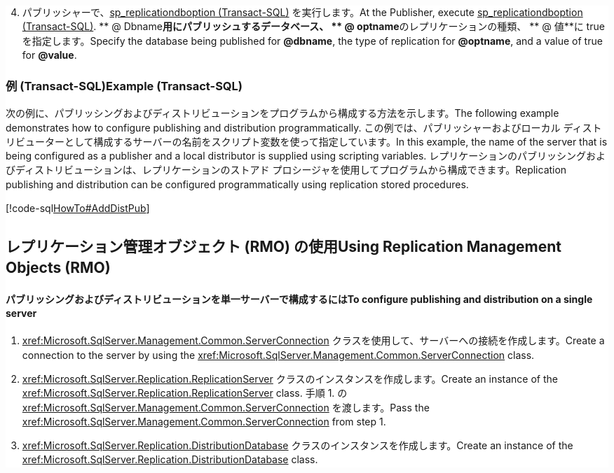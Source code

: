 4.  <span data-ttu-id="c6489-158">パブリッシャーで、[sp_replicationdboption &#40;Transact-SQL&#41;](/sql/relational-databases/system-stored-procedures/sp-replicationdboption-transact-sql) を実行します。</span><span class="sxs-lookup"><span data-stu-id="c6489-158">At the Publisher, execute [sp_replicationdboption &#40;Transact-SQL&#41;](/sql/relational-databases/system-stored-procedures/sp-replicationdboption-transact-sql).</span></span> <span data-ttu-id="c6489-159">\*\* \@ Dbname**用にパブリッシュするデータベース、 \*\* \@ optname**のレプリケーションの種類、 \*\* \@ 値\*\*に true を指定します。</span><span class="sxs-lookup"><span data-stu-id="c6489-159">Specify the database being published for **\@dbname**, the type of replication for **\@optname**, and a value of true for **\@value**.</span></span>  
  
###  <a name="example-transact-sql"></a><a name="TsqlExample"></a> <span data-ttu-id="c6489-160">例 (Transact-SQL)</span><span class="sxs-lookup"><span data-stu-id="c6489-160">Example (Transact-SQL)</span></span>  
 <span data-ttu-id="c6489-161">次の例に、パブリッシングおよびディストリビューションをプログラムから構成する方法を示します。</span><span class="sxs-lookup"><span data-stu-id="c6489-161">The following example demonstrates how to configure publishing and distribution programmatically.</span></span> <span data-ttu-id="c6489-162">この例では、パブリッシャーおよびローカル ディストリビューターとして構成するサーバーの名前をスクリプト変数を使って指定しています。</span><span class="sxs-lookup"><span data-stu-id="c6489-162">In this example, the name of the server that is being configured as a publisher and a local distributor is supplied using scripting variables.</span></span> <span data-ttu-id="c6489-163">レプリケーションのパブリッシングおよびディストリビューションは、レプリケーションのストアド プロシージャを使用してプログラムから構成できます。</span><span class="sxs-lookup"><span data-stu-id="c6489-163">Replication publishing and distribution can be configured programmatically using replication stored procedures.</span></span>  
  
 [!code-sql[HowTo#AddDistPub](../../snippets/tsql/SQL15/replication/howto/tsql/adddistpub.sql#adddistpub)]  
  
##  <a name="using-replication-management-objects-rmo"></a><a name="RMOProcedure"></a> <span data-ttu-id="c6489-164">レプリケーション管理オブジェクト (RMO) の使用</span><span class="sxs-lookup"><span data-stu-id="c6489-164">Using Replication Management Objects (RMO)</span></span>  
  
#### <a name="to-configure-publishing-and-distribution-on-a-single-server"></a><span data-ttu-id="c6489-165">パブリッシングおよびディストリビューションを単一サーバーで構成するには</span><span class="sxs-lookup"><span data-stu-id="c6489-165">To configure publishing and distribution on a single server</span></span>  
  
1.  <span data-ttu-id="c6489-166"><xref:Microsoft.SqlServer.Management.Common.ServerConnection> クラスを使用して、サーバーへの接続を作成します。</span><span class="sxs-lookup"><span data-stu-id="c6489-166">Create a connection to the server by using the <xref:Microsoft.SqlServer.Management.Common.ServerConnection> class.</span></span>  
  
2.  <span data-ttu-id="c6489-167"><xref:Microsoft.SqlServer.Replication.ReplicationServer> クラスのインスタンスを作成します。</span><span class="sxs-lookup"><span data-stu-id="c6489-167">Create an instance of the <xref:Microsoft.SqlServer.Replication.ReplicationServer> class.</span></span> <span data-ttu-id="c6489-168">手順 1. の <xref:Microsoft.SqlServer.Management.Common.ServerConnection> を渡します。</span><span class="sxs-lookup"><span data-stu-id="c6489-168">Pass the <xref:Microsoft.SqlServer.Management.Common.ServerConnection> from step 1.</span></span>  
  
3.  <span data-ttu-id="c6489-169"><xref:Microsoft.SqlServer.Replication.DistributionDatabase> クラスのインスタンスを作成します。</span><span class="sxs-lookup"><span data-stu-id="c6489-169">Create an instance of the <xref:Microsoft.SqlServer.Replication.DistributionDatabase> class.</span></span>  
  